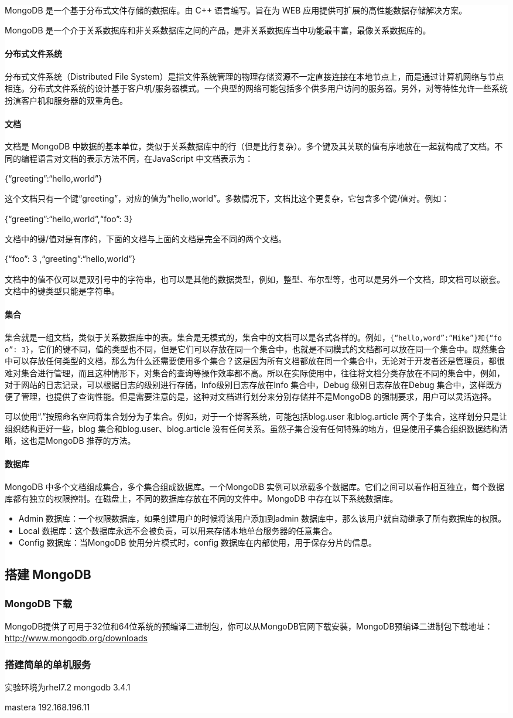 MongoDB 是一个基于分布式文件存储的数据库。由 C++ 语言编写。旨在为 WEB 应用提供可扩展的高性能数据存储解决方案。

MongoDB 是一个介于关系数据库和非关系数据库之间的产品，是非关系数据库当中功能最丰富，最像关系数据库的。		

#### 分布式文件系统

分布式文件系统（Distributed File System）是指文件系统管理的物理存储资源不一定直接连接在本地节点上，而是通过计算机网络与节点相连。分布式文件系统的设计基于客户机/服务器模式。一个典型的网络可能包括多个供多用户访问的服务器。另外，对等特性允许一些系统扮演客户机和服务器的双重角色。

#### 文档

文档是 MongoDB 中数据的基本单位，类似于关系数据库中的行（但是比行复杂）。多个键及其关联的值有序地放在一起就构成了文档。不同的编程语言对文档的表示方法不同，在JavaScript 中文档表示为：

{“greeting”:“hello,world”}

这个文档只有一个键“greeting”，对应的值为“hello,world”。多数情况下，文档比这个更复杂，它包含多个键/值对。例如：

{“greeting”:“hello,world”,“foo”: 3}

文档中的键/值对是有序的，下面的文档与上面的文档是完全不同的两个文档。

{“foo”: 3 ,“greeting”:“hello,world”}

文档中的值不仅可以是双引号中的字符串，也可以是其他的数据类型，例如，整型、布尔型等，也可以是另外一个文档，即文档可以嵌套。文档中的键类型只能是字符串。

#### 集合

集合就是一组文档，类似于关系数据库中的表。集合是无模式的，集合中的文档可以是各式各样的。例如，`{“hello,word”:“Mike”}和{“foo”: 3}`，它们的键不同，值的类型也不同，但是它们可以存放在同一个集合中，也就是不同模式的文档都可以放在同一个集合中。既然集合中可以存放任何类型的文档，那么为什么还需要使用多个集合？这是因为所有文档都放在同一个集合中，无论对于开发者还是管理员，都很难对集合进行管理，而且这种情形下，对集合的查询等操作效率都不高。所以在实际使用中，往往将文档分类存放在不同的集合中，例如，对于网站的日志记录，可以根据日志的级别进行存储，Info级别日志存放在Info 集合中，Debug 级别日志存放在Debug 集合中，这样既方便了管理，也提供了查询性能。但是需要注意的是，这种对文档进行划分来分别存储并不是MongoDB 的强制要求，用户可以灵活选择。

可以使用“.”按照命名空间将集合划分为子集合。例如，对于一个博客系统，可能包括blog.user 和blog.article 两个子集合，这样划分只是让组织结构更好一些，blog 集合和blog.user、blog.article 没有任何关系。虽然子集合没有任何特殊的地方，但是使用子集合组织数据结构清晰，这也是MongoDB 推荐的方法。

#### 数据库

MongoDB 中多个文档组成集合，多个集合组成数据库。一个MongoDB 实例可以承载多个数据库。它们之间可以看作相互独立，每个数据库都有独立的权限控制。在磁盘上，不同的数据库存放在不同的文件中。MongoDB 中存在以下系统数据库。

* Admin 数据库：一个权限数据库，如果创建用户的时候将该用户添加到admin 数据库中，那么该用户就自动继承了所有数据库的权限。
* Local 数据库：这个数据库永远不会被负责，可以用来存储本地单台服务器的任意集合。
* Config 数据库：当MongoDB 使用分片模式时，config 数据库在内部使用，用于保存分片的信息。


## 搭建 MongoDB

### MongoDB 下载

MongoDB提供了可用于32位和64位系统的预编译二进制包，你可以从MongoDB官网下载安装，MongoDB预编译二进制包下载地址：http://www.mongodb.org/downloads

### 搭建简单的单机服务 

实验环境为rhel7.2 mongodb 3.4.1

mastera	192.168.196.11
